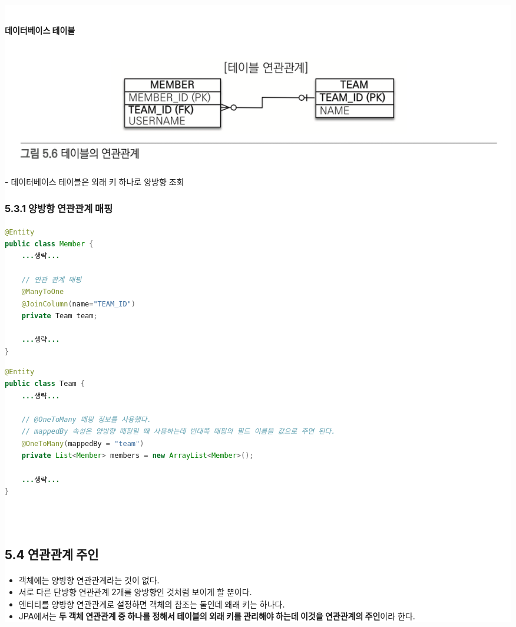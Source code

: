 <br/>

**데이터베이스 테이블**
<center><img src="/assets/images/posts/books/2/5_3_양방향테이블연관관계.png" width="100%" height="100%"></center>
- 데이터베이스 테이블은 외래 키 하나로 양방향 조회


<br/>

### 5.3.1 양방항 연관관계 매핑

```java
@Entity
public class Member {
    ...생략...

    // 연관 관계 매핑
    @ManyToOne
    @JoinColumn(name="TEAM_ID")
    private Team team;

    ...생략...
}
```
```java
@Entity
public class Team {
    ...생략...

    // @OneToMany 매핑 정보를 사용했다.
    // mappedBy 속성은 양방향 매핑일 때 사용하는데 반대쪽 매핑의 필드 이름을 값으로 주면 된다.
    @OneToMany(mappedBy = "team")
    private List<Member> members = new ArrayList<Member>();
    
    ...생략...  
}
```

<br/>
<br/>

## 5.4 연관관계 주인
- 객체에는 양방향 연관관계라는 것이 없다.
- 서로 다른 단방향 연관관계 2개를 양방향인 것처럼 보이게 할 뿐이다.
- 엔티티를 양방향 연관관계로 설정하면 객체의 참조는 둘인데 왜래 키는 하나다.
- JPA에서는 **두 객체 연관관계 중 하나를 정해서 테이블의 외래 키를 관리해야 하는데 이것을 연관관계의 주인**이라 한다.
